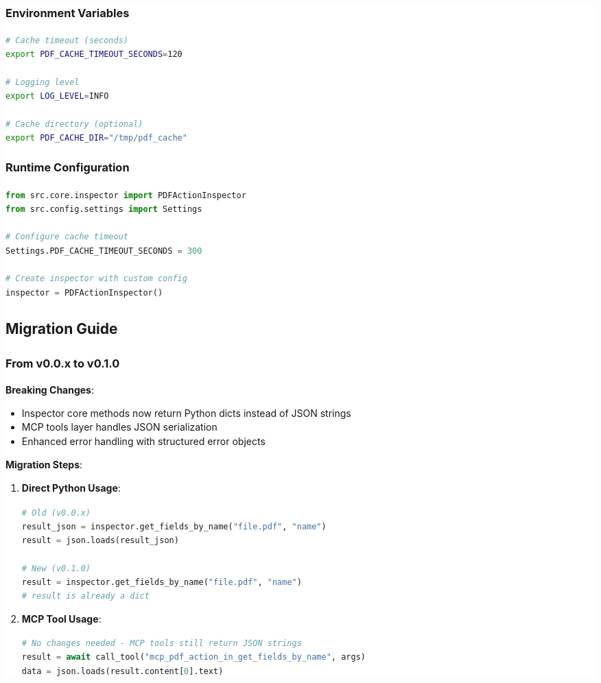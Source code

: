 ### Environment Variables

```bash
# Cache timeout (seconds)
export PDF_CACHE_TIMEOUT_SECONDS=120

# Logging level
export LOG_LEVEL=INFO

# Cache directory (optional)
export PDF_CACHE_DIR="/tmp/pdf_cache"
```

### Runtime Configuration

```python
from src.core.inspector import PDFActionInspector
from src.config.settings import Settings

# Configure cache timeout
Settings.PDF_CACHE_TIMEOUT_SECONDS = 300

# Create inspector with custom config
inspector = PDFActionInspector()
```

## Migration Guide

### From v0.0.x to v0.1.0

**Breaking Changes**:
- Inspector core methods now return Python dicts instead of JSON strings
- MCP tools layer handles JSON serialization
- Enhanced error handling with structured error objects

**Migration Steps**:

1. **Direct Python Usage**:
   ```python
   # Old (v0.0.x)
   result_json = inspector.get_fields_by_name("file.pdf", "name")
   result = json.loads(result_json)
   
   # New (v0.1.0)
   result = inspector.get_fields_by_name("file.pdf", "name")
   # result is already a dict
   ```

2. **MCP Tool Usage**:
   ```python
   # No changes needed - MCP tools still return JSON strings
   result = await call_tool("mcp_pdf_action_in_get_fields_by_name", args)
   data = json.loads(result.content[0].text)
   ```
